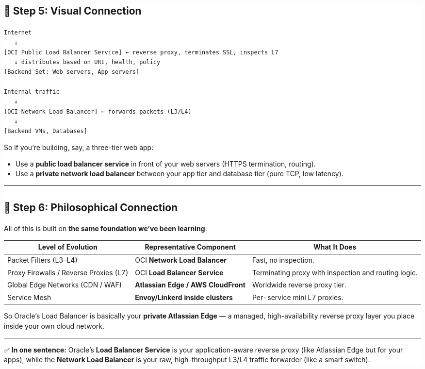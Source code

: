 ## 🔹 Step 5: Visual Connection

```
Internet
   ↓
[OCI Public Load Balancer Service] ← reverse proxy, terminates SSL, inspects L7
   ↓ distributes based on URI, health, policy
[Backend Set: Web servers, App servers]

Internal traffic
   ↓
[OCI Network Load Balancer] ← forwards packets (L3/L4)
   ↓
[Backend VMs, Databases]
```

So if you’re building, say, a three-tier web app:

* Use a **public load balancer service** in front of your web servers (HTTPS termination, routing).
* Use a **private network load balancer** between your app tier and database tier (pure TCP, low latency).

---

## 🔹 Step 6: Philosophical Connection

All of this is built on **the same foundation we’ve been learning**:

| Level of Evolution                     | Representative Component            | What It Does                                         |
| -------------------------------------- | ----------------------------------- | ---------------------------------------------------- |
| Packet Filters (L3–L4)                 | OCI **Network Load Balancer**       | Fast, no inspection.                                 |
| Proxy Firewalls / Reverse Proxies (L7) | OCI **Load Balancer Service**       | Terminating proxy with inspection and routing logic. |
| Global Edge Networks (CDN / WAF)       | **Atlassian Edge / AWS CloudFront** | Worldwide reverse proxy tier.                        |
| Service Mesh                           | **Envoy/Linkerd inside clusters**   | Per-service mini L7 proxies.                         |

So Oracle’s Load Balancer is basically your **private Atlassian Edge** — a managed, high-availability reverse proxy layer you place inside your own cloud network.

---

✅ **In one sentence:**
Oracle’s **Load Balancer Service** is your application-aware reverse proxy (like Atlassian Edge but for your apps), while the **Network Load Balancer** is your raw, high-throughput L3/L4 traffic forwarder (like a smart switch).
